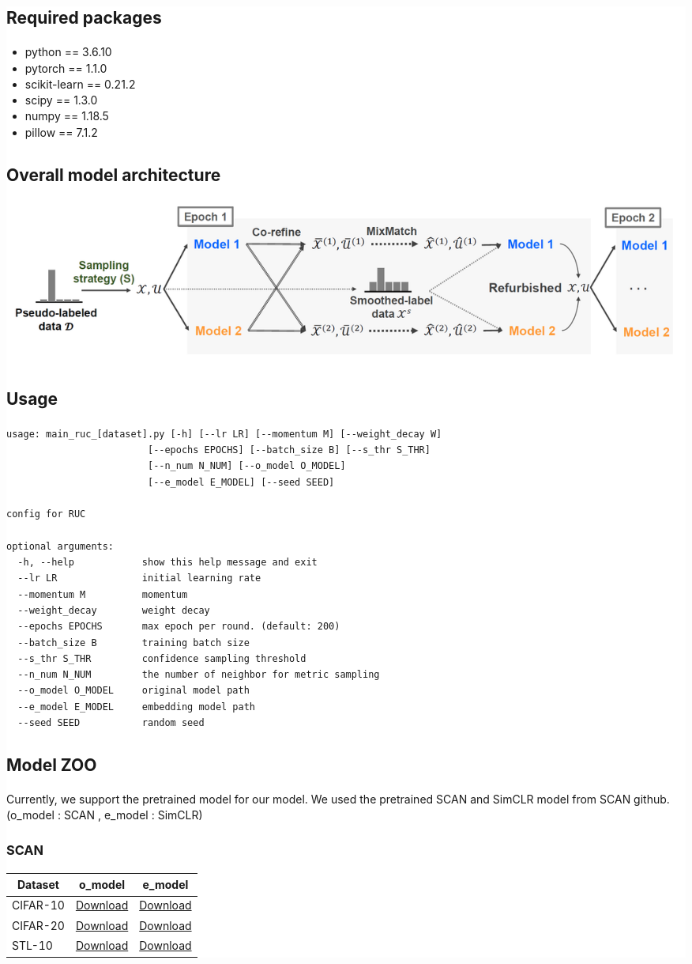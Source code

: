 
## Required packages ##
- python == 3.6.10
- pytorch == 1.1.0
- scikit-learn == 0.21.2
- scipy == 1.3.0
- numpy == 1.18.5
- pillow == 7.1.2

## Overall model architecture ##
<center><img src="./figure/model_arch.PNG"> </center>

## Usage ##
```
usage: main_ruc_[dataset].py [-h] [--lr LR] [--momentum M] [--weight_decay W]
                         [--epochs EPOCHS] [--batch_size B] [--s_thr S_THR]
                         [--n_num N_NUM] [--o_model O_MODEL]
                         [--e_model E_MODEL] [--seed SEED]

config for RUC

optional arguments:
  -h, --help            show this help message and exit
  --lr LR               initial learning rate
  --momentum M          momentum
  --weight_decay        weight decay
  --epochs EPOCHS       max epoch per round. (default: 200)
  --batch_size B        training batch size
  --s_thr S_THR         confidence sampling threshold
  --n_num N_NUM         the number of neighbor for metric sampling
  --o_model O_MODEL     original model path
  --e_model E_MODEL     embedding model path
  --seed SEED           random seed
```


## Model ZOO ##
Currently, we support the pretrained model for our model. We used the pretrained SCAN and SimCLR model from SCAN github.
(o_model : SCAN , e_model : SimCLR)
### SCAN ###
| Dataset           | o_model | e_model |
|-------------------|---------------|---------------| 
|CIFAR-10           | [Download](https://drive.google.com/file/d/1ONJbw6Qnccgl20uN38pS3RgpqeobAWxb/view?usp=sharing)  | [Download](https://drive.google.com/file/d/1uczIKDCQRZiysgGmyaro0Ukk8VIDQlu3/view?usp=sharing)  |
|CIFAR-20           | [Download](https://drive.google.com/file/d/1SWXqE5Esu4j4n7QUrL6kbR39Xzb6bgJg/view?usp=sharing)  | [Download](https://drive.google.com/file/d/1JzzMjqvd3zPNDh0ndWWfgJrxAEg3jTKw/view?usp=sharing)  |
|STL-10             | [Download](https://drive.google.com/file/d/15lFVyOjZvGbqdZ1R150XL9-SuGgo57kp/view?usp=sharing)  | [Download](https://drive.google.com/file/d/148D5ys5KA4Xm2sSBDqNmCUxiCgzf0cP6/view?usp=sharing)  |
